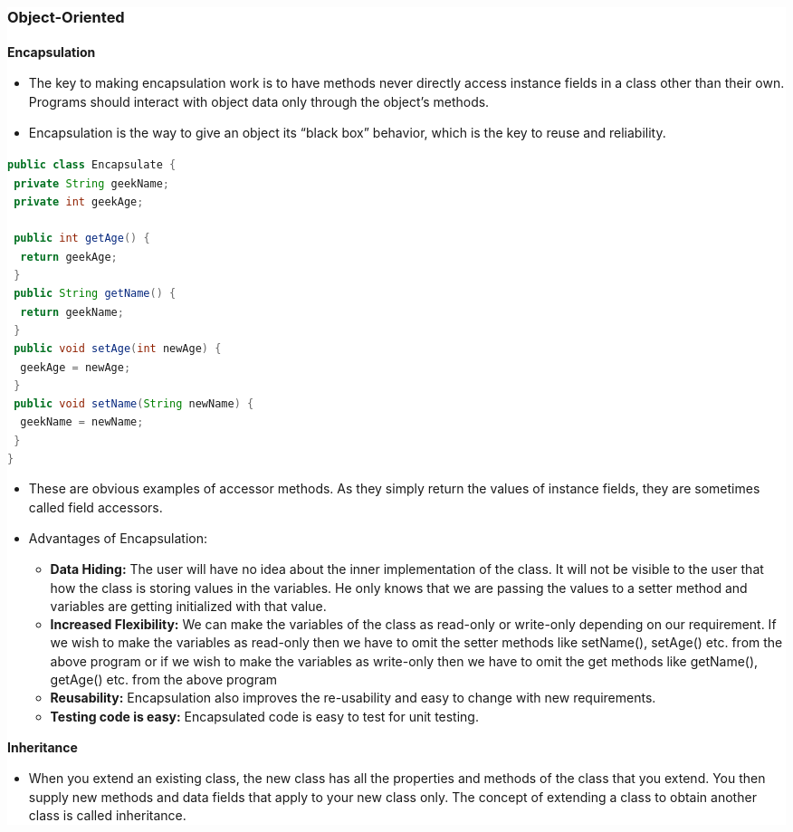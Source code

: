 

### Object-Oriented

**Encapsulation**

- The key to making encapsulation work is to have methods never directly access instance fields in a class other than their own. Programs should interact with object data only through the object’s methods. 

- Encapsulation is the way to give an object its “black box” behavior, which is the key to reuse and reliability.

```java
public class Encapsulate {
 private String geekName;
 private int geekAge;

 public int getAge() {
  return geekAge;
 }
 public String getName() {
  return geekName;
 }
 public void setAge(int newAge) {
  geekAge = newAge;
 }
 public void setName(String newName) {
  geekName = newName;
 }
}
```

- These are obvious examples of accessor methods. As they simply return the values of instance fields, they are sometimes called field accessors.

- Advantages of Encapsulation:
  - **Data Hiding:** The user will have no idea about the  inner implementation of the class. It will not be visible to the user  that how the class is storing values in the variables. He only knows  that we are passing the values to a setter method and variables are  getting initialized with that value.
  - **Increased Flexibility:** We can make the variables of  the class as read-only or write-only depending on our requirement. If  we wish to make the variables as read-only then we have to omit the  setter methods like setName(), setAge() etc. from the above program or  if we wish to make the variables as write-only then we have to omit the  get methods like getName(), getAge() etc. from the above program
  - **Reusability:** Encapsulation also improves the re-usability and easy to change with new requirements.
  - **Testing code is easy:** Encapsulated code is easy to test for unit testing.



**Inheritance**

- When you extend an existing class, the new class has all the properties and methods of the class that you extend. You then supply new methods and data fields that apply to your new class only. The concept of extending a class to obtain another class is called inheritance.
